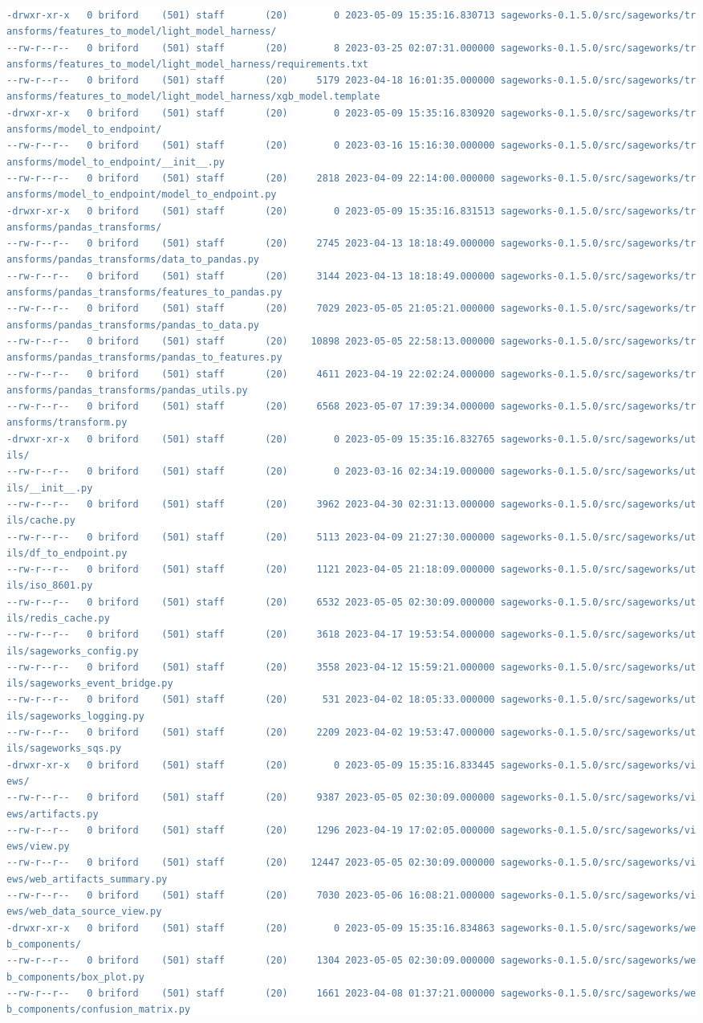 ```diff
-drwxr-xr-x   0 briford    (501) staff       (20)        0 2023-05-09 15:35:16.830713 sageworks-0.1.5.0/src/sageworks/transforms/features_to_model/light_model_harness/
--rw-r--r--   0 briford    (501) staff       (20)        8 2023-03-25 02:07:31.000000 sageworks-0.1.5.0/src/sageworks/transforms/features_to_model/light_model_harness/requirements.txt
--rw-r--r--   0 briford    (501) staff       (20)     5179 2023-04-18 16:01:35.000000 sageworks-0.1.5.0/src/sageworks/transforms/features_to_model/light_model_harness/xgb_model.template
-drwxr-xr-x   0 briford    (501) staff       (20)        0 2023-05-09 15:35:16.830920 sageworks-0.1.5.0/src/sageworks/transforms/model_to_endpoint/
--rw-r--r--   0 briford    (501) staff       (20)        0 2023-03-16 15:16:30.000000 sageworks-0.1.5.0/src/sageworks/transforms/model_to_endpoint/__init__.py
--rw-r--r--   0 briford    (501) staff       (20)     2818 2023-04-09 22:14:00.000000 sageworks-0.1.5.0/src/sageworks/transforms/model_to_endpoint/model_to_endpoint.py
-drwxr-xr-x   0 briford    (501) staff       (20)        0 2023-05-09 15:35:16.831513 sageworks-0.1.5.0/src/sageworks/transforms/pandas_transforms/
--rw-r--r--   0 briford    (501) staff       (20)     2745 2023-04-13 18:18:49.000000 sageworks-0.1.5.0/src/sageworks/transforms/pandas_transforms/data_to_pandas.py
--rw-r--r--   0 briford    (501) staff       (20)     3144 2023-04-13 18:18:49.000000 sageworks-0.1.5.0/src/sageworks/transforms/pandas_transforms/features_to_pandas.py
--rw-r--r--   0 briford    (501) staff       (20)     7029 2023-05-05 21:05:21.000000 sageworks-0.1.5.0/src/sageworks/transforms/pandas_transforms/pandas_to_data.py
--rw-r--r--   0 briford    (501) staff       (20)    10898 2023-05-05 22:58:13.000000 sageworks-0.1.5.0/src/sageworks/transforms/pandas_transforms/pandas_to_features.py
--rw-r--r--   0 briford    (501) staff       (20)     4611 2023-04-19 22:02:24.000000 sageworks-0.1.5.0/src/sageworks/transforms/pandas_transforms/pandas_utils.py
--rw-r--r--   0 briford    (501) staff       (20)     6568 2023-05-07 17:39:34.000000 sageworks-0.1.5.0/src/sageworks/transforms/transform.py
-drwxr-xr-x   0 briford    (501) staff       (20)        0 2023-05-09 15:35:16.832765 sageworks-0.1.5.0/src/sageworks/utils/
--rw-r--r--   0 briford    (501) staff       (20)        0 2023-03-16 02:34:19.000000 sageworks-0.1.5.0/src/sageworks/utils/__init__.py
--rw-r--r--   0 briford    (501) staff       (20)     3962 2023-04-30 02:31:13.000000 sageworks-0.1.5.0/src/sageworks/utils/cache.py
--rw-r--r--   0 briford    (501) staff       (20)     5113 2023-04-09 21:27:30.000000 sageworks-0.1.5.0/src/sageworks/utils/df_to_endpoint.py
--rw-r--r--   0 briford    (501) staff       (20)     1121 2023-04-05 21:18:09.000000 sageworks-0.1.5.0/src/sageworks/utils/iso_8601.py
--rw-r--r--   0 briford    (501) staff       (20)     6532 2023-05-05 02:30:09.000000 sageworks-0.1.5.0/src/sageworks/utils/redis_cache.py
--rw-r--r--   0 briford    (501) staff       (20)     3618 2023-04-17 19:53:54.000000 sageworks-0.1.5.0/src/sageworks/utils/sageworks_config.py
--rw-r--r--   0 briford    (501) staff       (20)     3558 2023-04-12 15:59:21.000000 sageworks-0.1.5.0/src/sageworks/utils/sageworks_event_bridge.py
--rw-r--r--   0 briford    (501) staff       (20)      531 2023-04-02 18:05:33.000000 sageworks-0.1.5.0/src/sageworks/utils/sageworks_logging.py
--rw-r--r--   0 briford    (501) staff       (20)     2209 2023-04-02 19:53:47.000000 sageworks-0.1.5.0/src/sageworks/utils/sageworks_sqs.py
-drwxr-xr-x   0 briford    (501) staff       (20)        0 2023-05-09 15:35:16.833445 sageworks-0.1.5.0/src/sageworks/views/
--rw-r--r--   0 briford    (501) staff       (20)     9387 2023-05-05 02:30:09.000000 sageworks-0.1.5.0/src/sageworks/views/artifacts.py
--rw-r--r--   0 briford    (501) staff       (20)     1296 2023-04-19 17:02:05.000000 sageworks-0.1.5.0/src/sageworks/views/view.py
--rw-r--r--   0 briford    (501) staff       (20)    12447 2023-05-05 02:30:09.000000 sageworks-0.1.5.0/src/sageworks/views/web_artifacts_summary.py
--rw-r--r--   0 briford    (501) staff       (20)     7030 2023-05-06 16:08:21.000000 sageworks-0.1.5.0/src/sageworks/views/web_data_source_view.py
-drwxr-xr-x   0 briford    (501) staff       (20)        0 2023-05-09 15:35:16.834863 sageworks-0.1.5.0/src/sageworks/web_components/
--rw-r--r--   0 briford    (501) staff       (20)     1304 2023-05-05 02:30:09.000000 sageworks-0.1.5.0/src/sageworks/web_components/box_plot.py
--rw-r--r--   0 briford    (501) staff       (20)     1661 2023-04-08 01:37:21.000000 sageworks-0.1.5.0/src/sageworks/web_components/confusion_matrix.py
```